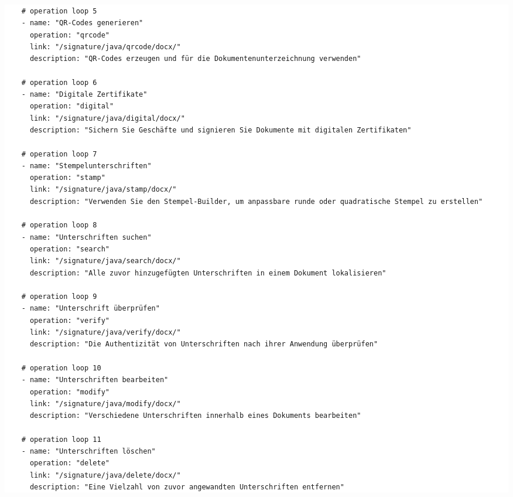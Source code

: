         # operation loop 5
        - name: "QR-Codes generieren"
          operation: "qrcode"
          link: "/signature/java/qrcode/docx/"
          description: "QR-Codes erzeugen und für die Dokumentenunterzeichnung verwenden"
          
        # operation loop 6
        - name: "Digitale Zertifikate"
          operation: "digital"
          link: "/signature/java/digital/docx/"
          description: "Sichern Sie Geschäfte und signieren Sie Dokumente mit digitalen Zertifikaten"

        # operation loop 7
        - name: "Stempelunterschriften"
          operation: "stamp"
          link: "/signature/java/stamp/docx/"
          description: "Verwenden Sie den Stempel-Builder, um anpassbare runde oder quadratische Stempel zu erstellen"
          
        # operation loop 8
        - name: "Unterschriften suchen"
          operation: "search"
          link: "/signature/java/search/docx/"
          description: "Alle zuvor hinzugefügten Unterschriften in einem Dokument lokalisieren"
          
        # operation loop 9
        - name: "Unterschrift überprüfen"
          operation: "verify"
          link: "/signature/java/verify/docx/"
          description: "Die Authentizität von Unterschriften nach ihrer Anwendung überprüfen"
          
        # operation loop 10
        - name: "Unterschriften bearbeiten"
          operation: "modify"
          link: "/signature/java/modify/docx/"
          description: "Verschiedene Unterschriften innerhalb eines Dokuments bearbeiten"
          
        # operation loop 11
        - name: "Unterschriften löschen"
          operation: "delete"
          link: "/signature/java/delete/docx/"
          description: "Eine Vielzahl von zuvor angewandten Unterschriften entfernen"
          